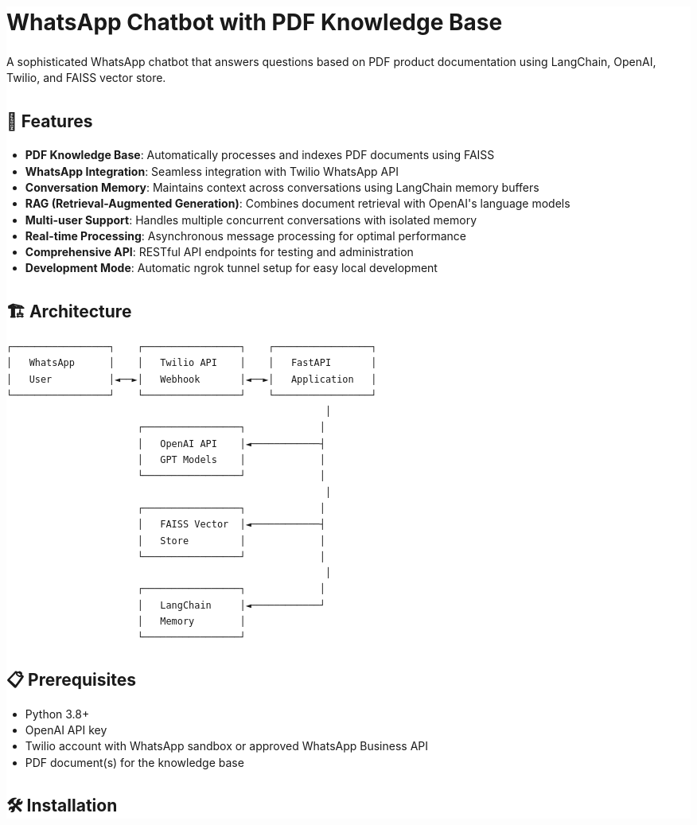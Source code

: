 # WhatsApp Chatbot with PDF Knowledge Base

A sophisticated WhatsApp chatbot that answers questions based on PDF product documentation using LangChain, OpenAI, Twilio, and FAISS vector store.

## 🚀 Features

- **PDF Knowledge Base**: Automatically processes and indexes PDF documents using FAISS
- **WhatsApp Integration**: Seamless integration with Twilio WhatsApp API
- **Conversation Memory**: Maintains context across conversations using LangChain memory buffers
- **RAG (Retrieval-Augmented Generation)**: Combines document retrieval with OpenAI's language models
- **Multi-user Support**: Handles multiple concurrent conversations with isolated memory
- **Real-time Processing**: Asynchronous message processing for optimal performance
- **Comprehensive API**: RESTful API endpoints for testing and administration
- **Development Mode**: Automatic ngrok tunnel setup for easy local development

## 🏗️ Architecture

```
┌─────────────────┐    ┌─────────────────┐    ┌─────────────────┐
│   WhatsApp      │    │   Twilio API    │    │   FastAPI       │
│   User          │◄──►│   Webhook       │◄──►│   Application   │
└─────────────────┘    └─────────────────┘    └─────────────────┘
                                                        │
                       ┌─────────────────┐             │
                       │   OpenAI API    │◄────────────┤
                       │   GPT Models    │             │
                       └─────────────────┘             │
                                                        │
                       ┌─────────────────┐             │
                       │   FAISS Vector  │◄────────────┤
                       │   Store         │             │
                       └─────────────────┘             │
                                                        │
                       ┌─────────────────┐             │
                       │   LangChain     │◄────────────┘
                       │   Memory        │
                       └─────────────────┘
```

## 📋 Prerequisites

- Python 3.8+
- OpenAI API key
- Twilio account with WhatsApp sandbox or approved WhatsApp Business API
- PDF document(s) for the knowledge base

## 🛠️ Installation
